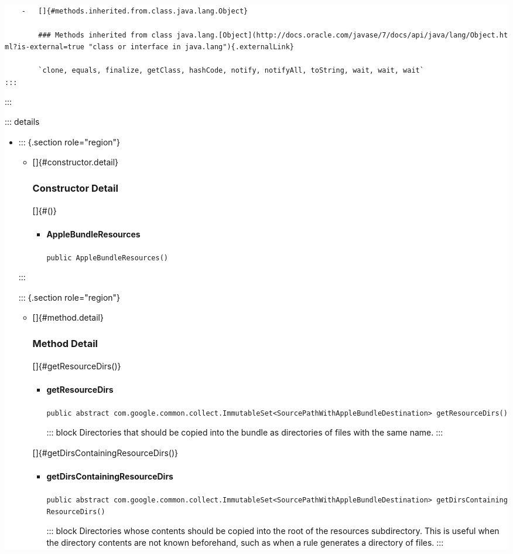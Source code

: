         -   []{#methods.inherited.from.class.java.lang.Object}

            ### Methods inherited from class java.lang.[Object](http://docs.oracle.com/javase/7/docs/api/java/lang/Object.html?is-external=true "class or interface in java.lang"){.externalLink}

            `clone, equals, finalize, getClass, hashCode, notify, notifyAll, toString, wait, wait, wait`
    :::
:::

::: details
-   ::: {.section role="region"}
    -   []{#constructor.detail}

        ### Constructor Detail

        []{#<init>()}

        -   #### AppleBundleResources

                public AppleBundleResources()
    :::

    ::: {.section role="region"}
    -   []{#method.detail}

        ### Method Detail

        []{#getResourceDirs()}

        -   #### getResourceDirs

            ``` methodSignature
            public abstract com.google.common.collect.ImmutableSet<SourcePathWithAppleBundleDestination> getResourceDirs()
            ```

            ::: block
            Directories that should be copied into the bundle as
            directories of files with the same name.
            :::

        []{#getDirsContainingResourceDirs()}

        -   #### getDirsContainingResourceDirs

            ``` methodSignature
            public abstract com.google.common.collect.ImmutableSet<SourcePathWithAppleBundleDestination> getDirsContainingResourceDirs()
            ```

            ::: block
            Directories whose contents should be copied into the root of
            the resources subdirectory.
            This is useful when the directory contents are not known
            beforehand, such as when a rule generates a directory of
            files.
            :::
